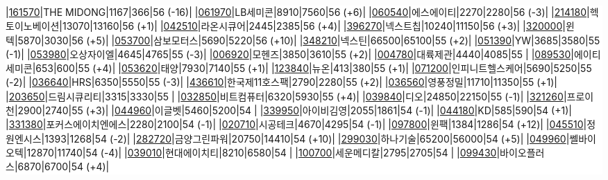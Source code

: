 |[161570](https://finance.daum.net/quotes/A161570)|THE MIDONG|1167|366|56 (-16)|
|[061970](https://finance.daum.net/quotes/A061970)|LB세미콘|8910|7560|56 (+6)|
|[060540](https://finance.daum.net/quotes/A060540)|에스에이티|2270|2280|56 (-3)|
|[214180](https://finance.daum.net/quotes/A214180)|헥토이노베이션|13070|13160|56 (+1)|
|[042510](https://finance.daum.net/quotes/A042510)|라온시큐어|2445|2385|56 (+4)|
|[396270](https://finance.daum.net/quotes/A396270)|넥스트칩|10240|11150|56 (+3)|
|[320000](https://finance.daum.net/quotes/A320000)|윈텍|5870|3030|56 (+5)|
|[053700](https://finance.daum.net/quotes/A053700)|삼보모터스|5690|5220|56 (+10)|
|[348210](https://finance.daum.net/quotes/A348210)|넥스틴|66500|65100|55 (+2)|
|[051390](https://finance.daum.net/quotes/A051390)|YW|3685|3580|55 (-1)|
|[053980](https://finance.daum.net/quotes/A053980)|오상자이엘|4645|4765|55 (-3)|
|[006920](https://finance.daum.net/quotes/A006920)|모헨즈|3850|3610|55 (+2)|
|[004780](https://finance.daum.net/quotes/A004780)|대륙제관|4440|4085|55 |
|[089530](https://finance.daum.net/quotes/A089530)|에이티세미콘|653|600|55 (+4)|
|[053620](https://finance.daum.net/quotes/A053620)|태양|7930|7140|55 (+1)|
|[123840](https://finance.daum.net/quotes/A123840)|뉴온|413|380|55 (+1)|
|[071200](https://finance.daum.net/quotes/A071200)|인피니트헬스케어|5690|5250|55 (-2)|
|[036640](https://finance.daum.net/quotes/A036640)|HRS|6350|5550|55 (-3)|
|[436610](https://finance.daum.net/quotes/A436610)|한국제11호스팩|2790|2280|55 (+2)|
|[036560](https://finance.daum.net/quotes/A036560)|영풍정밀|11710|11350|55 (+1)|
|[203650](https://finance.daum.net/quotes/A203650)|드림시큐리티|3315|3330|55 |
|[032850](https://finance.daum.net/quotes/A032850)|비트컴퓨터|6320|5930|55 (+4)|
|[039840](https://finance.daum.net/quotes/A039840)|디오|24850|22150|55 (-1)|
|[321260](https://finance.daum.net/quotes/A321260)|프로이천|2900|2740|55 (+3)|
|[044960](https://finance.daum.net/quotes/A044960)|이글벳|5460|5200|54 |
|[339950](https://finance.daum.net/quotes/A339950)|아이비김영|2055|1861|54 (-1)|
|[044180](https://finance.daum.net/quotes/A044180)|KD|585|590|54 (+1)|
|[331380](https://finance.daum.net/quotes/A331380)|포커스에이치엔에스|2280|2100|54 (-1)|
|[020710](https://finance.daum.net/quotes/A020710)|시공테크|4670|4295|54 (-1)|
|[097800](https://finance.daum.net/quotes/A097800)|윈팩|1384|1286|54 (+12)|
|[045510](https://finance.daum.net/quotes/A045510)|정원엔시스|1393|1268|54 (-2)|
|[282720](https://finance.daum.net/quotes/A282720)|금양그린파워|20750|14410|54 (+10)|
|[299030](https://finance.daum.net/quotes/A299030)|하나기술|65200|56000|54 (+5)|
|[049960](https://finance.daum.net/quotes/A049960)|쎌바이오텍|12870|11740|54 (-4)|
|[039010](https://finance.daum.net/quotes/A039010)|현대에이치티|8210|6580|54 |
|[100700](https://finance.daum.net/quotes/A100700)|세운메디칼|2795|2705|54 |
|[099430](https://finance.daum.net/quotes/A099430)|바이오플러스|6870|6700|54 (+4)|